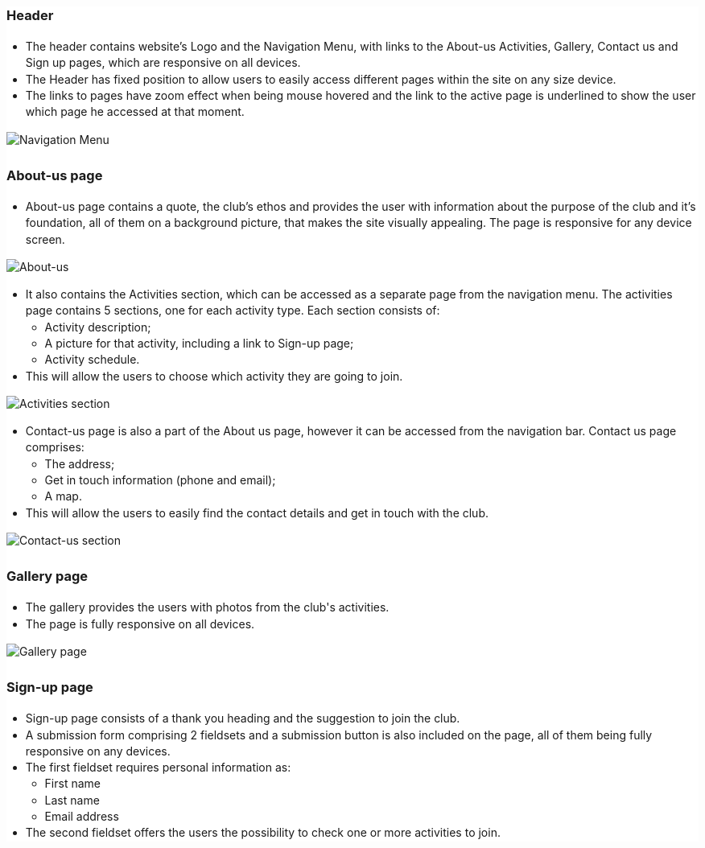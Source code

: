 ### Header

* The header contains website’s Logo and the Navigation Menu, with links to the About-us Activities, Gallery, Contact us and Sign up pages, which are responsive on all devices.
* The Header has fixed position to allow users to easily access different pages within the site on any size device.
* The links to pages have zoom effect when being mouse hovered and the link to the active page is underlined to show the user which page he accessed at that moment.

![Navigation Menu](docs/readme-images/header.png)

### About-us page

* About-us page contains a quote, the club’s ethos and provides the user with information about the purpose of the club and it’s foundation, all of them on a background picture, that makes the site visually appealing. The page is responsive for any device screen.

![About-us](docs/readme-images/about-us-page.png)

* It also contains the Activities section, which can be accessed as a separate page from the navigation menu. The activities page contains 5 sections, one for each activity type. Each section consists of:
    * Activity description;
    * A picture for that activity, including a link to Sign-up page;
    * Activity schedule.
* This will allow the users to choose which activity they are going to join.

![Activities section](docs/readme-images/activities-section.png)

* Contact-us page is also a part of the About us page, however it can be accessed from the navigation bar. Contact us page comprises:
    * The address;
    * Get in touch information (phone and email);
    * A map.
* This will allow the users to easily find the contact details and get in touch with the club.

![Contact-us section](docs/readme-images/contact-us-section.png)

### Gallery page

* The gallery provides the users with photos from the club's activities.
* The page is fully responsive on all devices.

![Gallery page](docs/readme-images/gallery-page.png)

### Sign-up page

* Sign-up page consists of a thank you heading and the suggestion to join the club.
* A submission form comprising 2 fieldsets and a submission button is also included on the page, all of them being fully responsive on any devices. 
* The first fieldset requires personal information as:
    * First name
    * Last name
    * Email address
* The second fieldset offers the users the possibility to check one or more activities to join.
